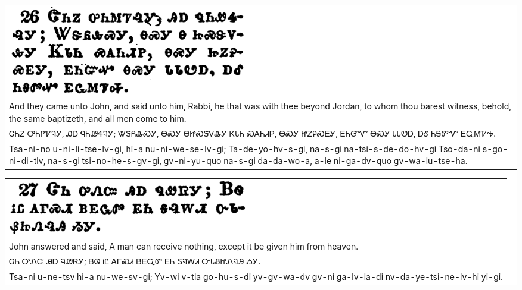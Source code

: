 <table>
<tbody>
<tr class="odd">
<td><a href="040326.png"><img src="040326.png" width="400" /></a></td>
</tr>
<tr class="even">
<td>And they came unto John, and said unto him, Rabbi, he that was with thee beyond Jordan, to whom thou barest witness, behold, the same baptizeth, and all men come to him.</td>
</tr>
<tr class="odd">
<td>ᏣᏂᏃ ᎤᏂᎵᏤᎸᎩ, ᎯᎠ ᏄᏂᏪᏎᎸᎩ; ᏔᏕᏲᎲᏍᎩ, ᎾᏍᎩ ᎾᏥᏍᏕᏙᎲᎩ ᏦᏓᏂ ᏍᎪᏂᏗᏢ, ᎾᏍᎩ ᏥᏃᎮᏍᎬᎩ, ᎬᏂᏳᏉ ᎾᏍᎩ ᏓᏓᏬᎠ, ᎠᎴ ᏂᎦᏛᏉ ᎬᏩᎷᏤᎭ.</td>
</tr>
<tr class="even">
<td>Tsa-ni-no u-ni-li-tse-lv-gi, hi-a nu-ni-we-se-lv-gi; Ta-de-yo-hv-s-gi, na-s-gi na-tsi-s-de-do-hv-gi Tso-da-ni s-go-ni-di-tlv, na-s-gi tsi-no-he-s-gv-gi, gv-ni-yu-quo na-s-gi da-da-wo-a, a-le ni-ga-dv-quo gv-wa-lu-tse-ha.</td>
</tr>
</tbody>
</table>

<table>
<tbody>
<tr class="odd">
<td><a href="040327.png"><img src="040327.png" width="400" /></a></td>
</tr>
<tr class="even">
<td>John answered and said, A man can receive nothing, except it be given him from heaven.</td>
</tr>
<tr class="odd">
<td>ᏣᏂ ᎤᏁᏨ ᎯᎠ ᏄᏪᏒᎩ; ᏴᏫ ᎥᏝ ᎪᎱᏍᏗ ᏴᎬᏩᏛ ᎬᏂ ᎦᎸᎳᏗ ᏅᏓᏰᏥᏁᎸᎯ ᏱᎩ.</td>
</tr>
<tr class="even">
<td>Tsa-ni u-ne-tsv hi-a nu-we-sv-gi; Yv-wi v-tla go-hu-s-di yv-gv-wa-dv gv-ni ga-lv-la-di nv-da-ye-tsi-ne-lv-hi yi-gi.</td>
</tr>
</tbody>